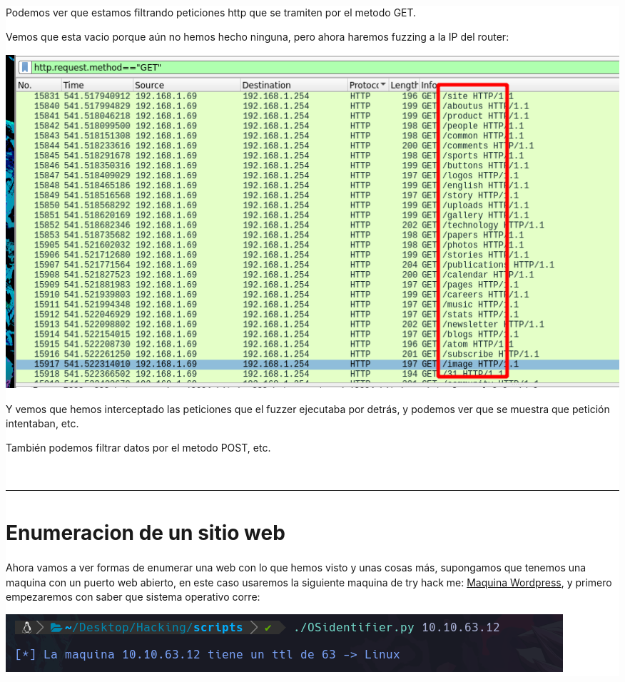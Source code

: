 Podemos ver que estamos filtrando peticiones http que se tramiten por el metodo GET.

Vemos que esta vacio porque aún no hemos hecho ninguna, pero ahora haremos fuzzing a la IP del router:

![image](/assets/images/Hacking/fuzzing/rutas.png)

Y vemos que hemos interceptado las peticiones que el fuzzer ejecutaba por detrás, y podemos ver que se muestra que petición intentaban, etc.

También podemos filtrar datos por el metodo POST, etc.

<br>

---

# Enumeracion de un sitio web

Ahora vamos a ver formas de enumerar una web con lo que hemos visto y unas cosas más, supongamos que tenemos una maquina con un puerto web abierto, en este caso usaremos la siguiente maquina de try hack me: [Maquina Wordpress](https://tryhackme.com/room/wordpresscve202129447), y primero empezaremos con saber que sistema operativo corre:

![image](/assets/images/Hacking/EnumeracionWeb/os.png)
